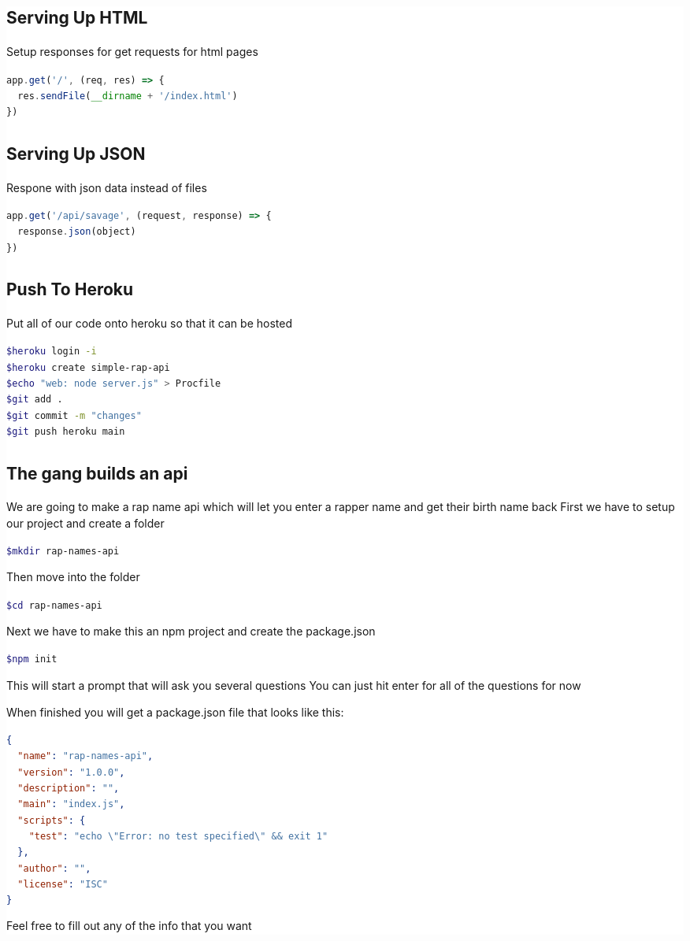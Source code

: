 ## Serving Up HTML
Setup responses for get requests for html pages
```js
app.get('/', (req, res) => {
  res.sendFile(__dirname + '/index.html')
})
```

## Serving Up JSON
Respone with json data instead of files
```js
app.get('/api/savage', (request, response) => {
  response.json(object)
})
```

## Push To Heroku
Put all of our code onto heroku so that it can be hosted
```bash
$heroku login -i 
$heroku create simple-rap-api
$echo "web: node server.js" > Procfile
$git add . 
$git commit -m "changes"
$git push heroku main
```

## The gang builds an api
We are going to make a rap name api which will let you enter a rapper name and get their birth name back
First we have to setup our project and create a folder
```bash
$mkdir rap-names-api
```

Then move into the folder
```bash
$cd rap-names-api
```

Next we have to make this an npm project and create the package.json
```bash
$npm init
```
This will start a prompt that will ask you several questions
You can just hit enter for all of the questions for now

When finished you will get a package.json file that looks like this:
```json
{
  "name": "rap-names-api",
  "version": "1.0.0",
  "description": "",
  "main": "index.js",
  "scripts": {
    "test": "echo \"Error: no test specified\" && exit 1"
  },
  "author": "",
  "license": "ISC"
}
```
Feel free to fill out any of the info that you want
